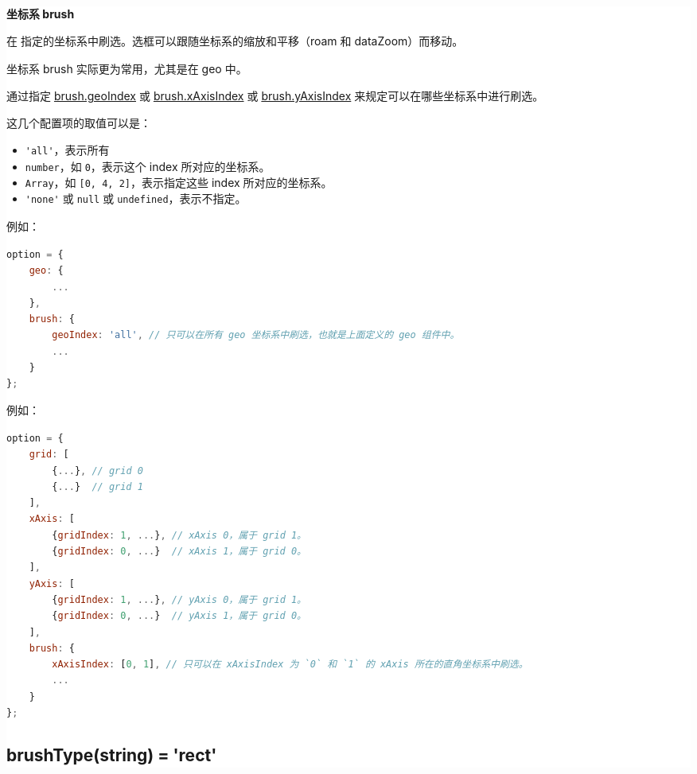 **坐标系 brush**

在 指定的坐标系中刷选。选框可以跟随坐标系的缩放和平移（roam 和 dataZoom）而移动。

坐标系 brush 实际更为常用，尤其是在 geo 中。

通过指定 [brush.geoIndex](~brush.geoIndex) 或 [brush.xAxisIndex](~brush.xAxisIndex) 或 [brush.yAxisIndex](~brush.yAxisIndex) 来规定可以在哪些坐标系中进行刷选。

这几个配置项的取值可以是：

+ `'all'`，表示所有
+ `number`，如 `0`，表示这个 index 所对应的坐标系。
+ `Array`，如 `[0, 4, 2]`，表示指定这些 index 所对应的坐标系。
+ `'none'` 或 `null` 或 `undefined`，表示不指定。

例如：
```javascript
option = {
    geo: {
        ...
    },
    brush: {
        geoIndex: 'all', // 只可以在所有 geo 坐标系中刷选，也就是上面定义的 geo 组件中。
        ...
    }
};
```

例如：
```javascript
option = {
    grid: [
        {...}, // grid 0
        {...}  // grid 1
    ],
    xAxis: [
        {gridIndex: 1, ...}, // xAxis 0，属于 grid 1。
        {gridIndex: 0, ...}  // xAxis 1，属于 grid 0。
    ],
    yAxis: [
        {gridIndex: 1, ...}, // yAxis 0，属于 grid 1。
        {gridIndex: 0, ...}  // yAxis 1，属于 grid 0。
    ],
    brush: {
        xAxisIndex: [0, 1], // 只可以在 xAxisIndex 为 `0` 和 `1` 的 xAxis 所在的直角坐标系中刷选。
        ...
    }
};
```





## brushType(string) = 'rect'
